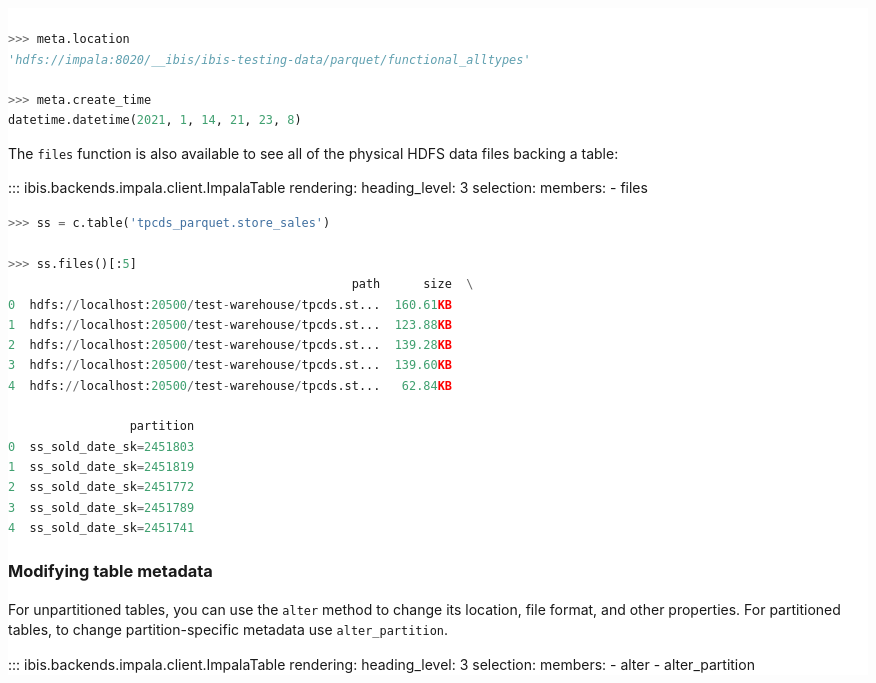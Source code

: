 ```python

>>> meta.location
'hdfs://impala:8020/__ibis/ibis-testing-data/parquet/functional_alltypes'

>>> meta.create_time
datetime.datetime(2021, 1, 14, 21, 23, 8)
```

The `files` function is also available to see all of the physical HDFS
data files backing a table:


::: ibis.backends.impala.client.ImpalaTable
    rendering:
      heading_level: 3
    selection:
      members:
        - files



```python
>>> ss = c.table('tpcds_parquet.store_sales')

>>> ss.files()[:5]
                                                path      size  \
0  hdfs://localhost:20500/test-warehouse/tpcds.st...  160.61KB
1  hdfs://localhost:20500/test-warehouse/tpcds.st...  123.88KB
2  hdfs://localhost:20500/test-warehouse/tpcds.st...  139.28KB
3  hdfs://localhost:20500/test-warehouse/tpcds.st...  139.60KB
4  hdfs://localhost:20500/test-warehouse/tpcds.st...   62.84KB

                 partition
0  ss_sold_date_sk=2451803
1  ss_sold_date_sk=2451819
2  ss_sold_date_sk=2451772
3  ss_sold_date_sk=2451789
4  ss_sold_date_sk=2451741
```

### Modifying table metadata

For unpartitioned tables, you can use the `alter` method to change its
location, file format, and other properties. For partitioned tables, to
change partition-specific metadata use `alter_partition`.


::: ibis.backends.impala.client.ImpalaTable
    rendering:
      heading_level: 3
    selection:
      members:
        - alter
        - alter_partition
